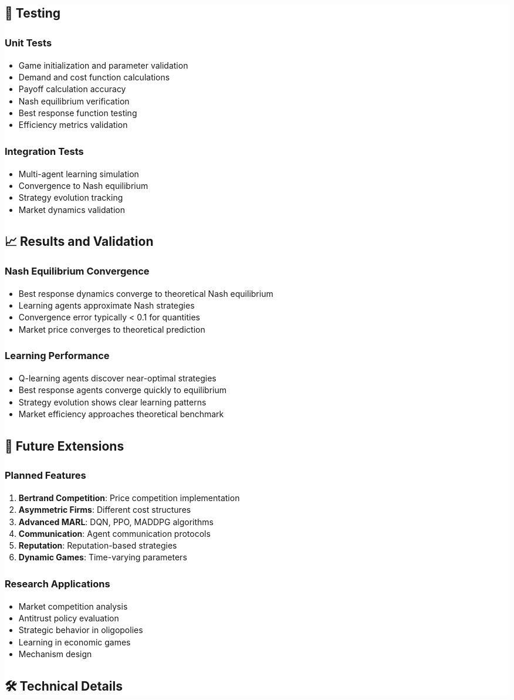 ## 🧪 Testing

### **Unit Tests**
- Game initialization and parameter validation
- Demand and cost function calculations
- Payoff calculation accuracy
- Nash equilibrium verification
- Best response function testing
- Efficiency metrics validation

### **Integration Tests**
- Multi-agent learning simulation
- Convergence to Nash equilibrium
- Strategy evolution tracking
- Market dynamics validation

## 📈 Results and Validation

### **Nash Equilibrium Convergence**
- Best response dynamics converge to theoretical Nash equilibrium
- Learning agents approximate Nash strategies
- Convergence error typically < 0.1 for quantities
- Market price converges to theoretical prediction

### **Learning Performance**
- Q-learning agents discover near-optimal strategies
- Best response agents converge quickly to equilibrium
- Strategy evolution shows clear learning patterns
- Market efficiency approaches theoretical benchmark

## 🔮 Future Extensions

### **Planned Features**
1. **Bertrand Competition**: Price competition implementation
2. **Asymmetric Firms**: Different cost structures
3. **Advanced MARL**: DQN, PPO, MADDPG algorithms
4. **Communication**: Agent communication protocols
5. **Reputation**: Reputation-based strategies
6. **Dynamic Games**: Time-varying parameters

### **Research Applications**
- Market competition analysis
- Antitrust policy evaluation
- Strategic behavior in oligopolies
- Learning in economic games
- Mechanism design

## 🛠️ Technical Details
